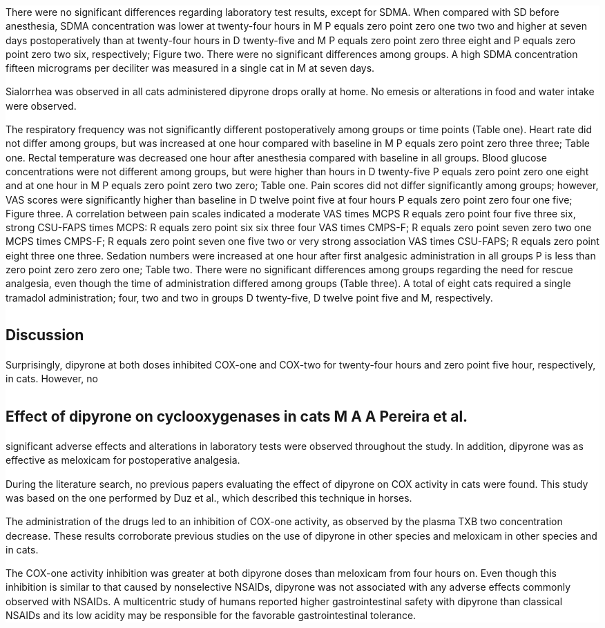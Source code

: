 There were no significant differences regarding laboratory test results, except for SDMA. When compared with SD before anesthesia, SDMA concentration was lower at twenty-four hours in M P equals zero point zero one two two and higher at seven days postoperatively than at twenty-four hours in D twenty-five and M P equals zero point zero three eight and P equals zero point zero two six, respectively; Figure two. There were no significant differences among groups. A high SDMA concentration fifteen micrograms per deciliter was measured in a single cat in M at seven days.

Sialorrhea was observed in all cats administered dipyrone drops orally at home. No emesis or alterations in food and water intake were observed.

The respiratory frequency was not significantly different postoperatively among groups or time points (Table one). Heart rate did not differ among groups, but was increased at one hour compared with baseline in M P equals zero point zero three three; Table one. Rectal temperature was decreased one hour after anesthesia compared with baseline in all groups. Blood glucose concentrations were not different among groups, but were higher than hours in D twenty-five P equals zero point zero one eight and at one hour in M P equals zero point zero two zero; Table one. Pain scores did not differ significantly among groups; however, VAS scores were significantly higher than baseline in D twelve point five at four hours P equals zero point zero four one five; Figure three. A correlation between pain scales indicated a moderate VAS times MCPS R equals zero point four five three six, strong CSU-FAPS times MCPS: R equals zero point six six three four VAS times CMPS-F; R equals zero point seven zero two one MCPS times CMPS-F; R equals zero point seven one five two or very strong association VAS times CSU-FAPS; R equals zero point eight three one three. Sedation numbers were increased at one hour after first analgesic administration in all groups P is less than zero point zero zero zero one; Table two. There were no significant differences among groups regarding the need for rescue analgesia, even though the time of administration differed among groups (Table three). A total of eight cats required a single tramadol administration; four, two and two in groups D twenty-five, D twelve point five and M, respectively.


## Discussion

Surprisingly, dipyrone at both doses inhibited COX-one and COX-two for twenty-four hours and zero point five hour, respectively, in cats. However, no


## Effect of dipyrone on cyclooxygenases in cats M A A Pereira et al.

significant adverse effects and alterations in laboratory tests were observed throughout the study. In addition, dipyrone was as effective as meloxicam for postoperative analgesia.

During the literature search, no previous papers evaluating the effect of dipyrone on COX activity in cats were found. This study was based on the one performed by Duz et al., which described this technique in horses.

The administration of the drugs led to an inhibition of COX-one activity, as observed by the plasma TXB two concentration decrease. These results corroborate previous studies on the use of dipyrone in other species and meloxicam in other species and in cats.

The COX-one activity inhibition was greater at both dipyrone doses than meloxicam from four hours on. Even though this inhibition is similar to that caused by nonselective NSAIDs, dipyrone was not associated with any adverse effects commonly observed with NSAIDs. A multicentric study of humans reported higher gastrointestinal safety with dipyrone than classical NSAIDs and its low acidity may be responsible for the favorable gastrointestinal tolerance.
